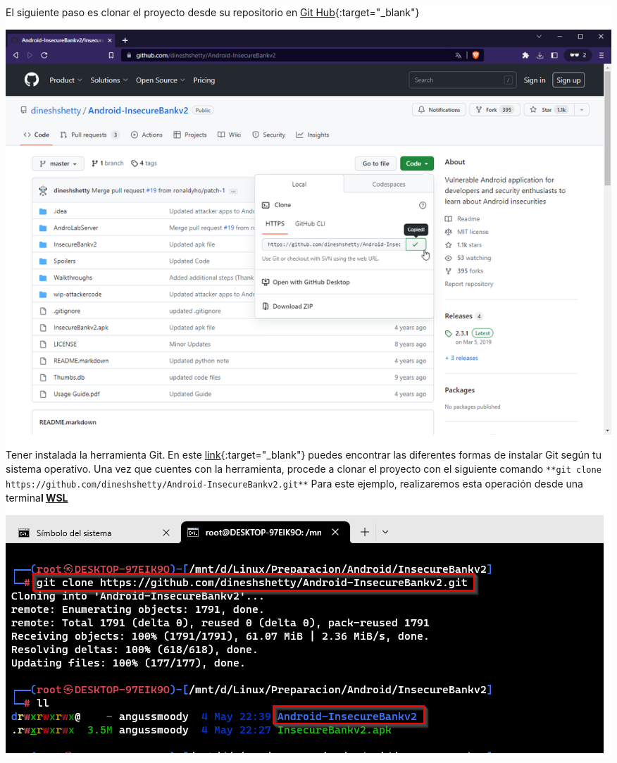El siguiente paso es clonar el proyecto desde su repositorio en [Git Hub](https://github.com/dineshshetty/Android-InsecureBankv2){:target="_blank"} 

![Untitled](/assets/images/2023-06-29-Crackmes_Android_Cap3/Untitled%203.png)

Tener instalada la herramienta Git. En este [link](https://github.com/git-guides/install-git#debianubuntu){:target="_blank"} puedes encontrar las diferentes formas de instalar Git según tu sistema operativo. Una vez que cuentes con la herramienta, procede a clonar el proyecto con el siguiente comando `**git clone https://github.com/dineshshetty/Android-InsecureBankv2.git**` Para este ejemplo, realizaremos esta operación desde una termina**l [WSL](https://learn.microsoft.com/es-es/windows/wsl/about)** 

![Untitled](/assets/images/2023-06-29-Crackmes_Android_Cap3/Untitled%204.png)
